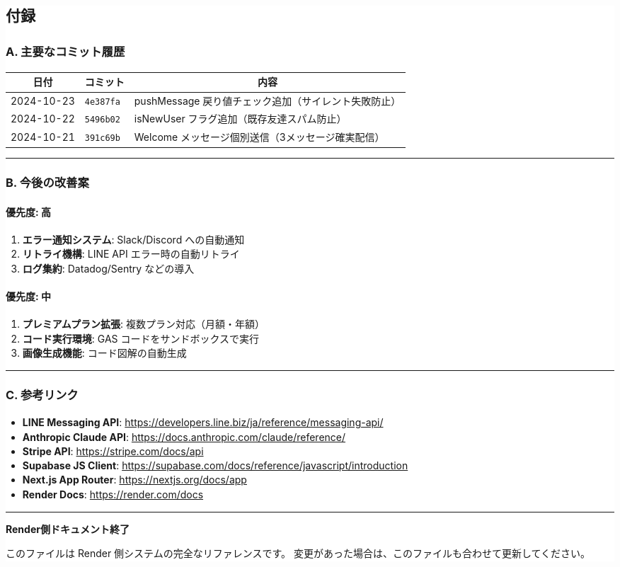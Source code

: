 
## 付録

### A. 主要なコミット履歴

| 日付 | コミット | 内容 |
|------|---------|------|
| 2024-10-23 | `4e387fa` | pushMessage 戻り値チェック追加（サイレント失敗防止） |
| 2024-10-22 | `5496b02` | isNewUser フラグ追加（既存友達スパム防止） |
| 2024-10-21 | `391c69b` | Welcome メッセージ個別送信（3メッセージ確実配信） |

---

### B. 今後の改善案

#### 優先度: 高
1. **エラー通知システム**: Slack/Discord への自動通知
2. **リトライ機構**: LINE API エラー時の自動リトライ
3. **ログ集約**: Datadog/Sentry などの導入

#### 優先度: 中
1. **プレミアムプラン拡張**: 複数プラン対応（月額・年額）
2. **コード実行環境**: GAS コードをサンドボックスで実行
3. **画像生成機能**: コード図解の自動生成

---

### C. 参考リンク

- **LINE Messaging API**: https://developers.line.biz/ja/reference/messaging-api/
- **Anthropic Claude API**: https://docs.anthropic.com/claude/reference/
- **Stripe API**: https://stripe.com/docs/api
- **Supabase JS Client**: https://supabase.com/docs/reference/javascript/introduction
- **Next.js App Router**: https://nextjs.org/docs/app
- **Render Docs**: https://render.com/docs

---

**Render側ドキュメント終了**

このファイルは Render 側システムの完全なリファレンスです。
変更があった場合は、このファイルも合わせて更新してください。

